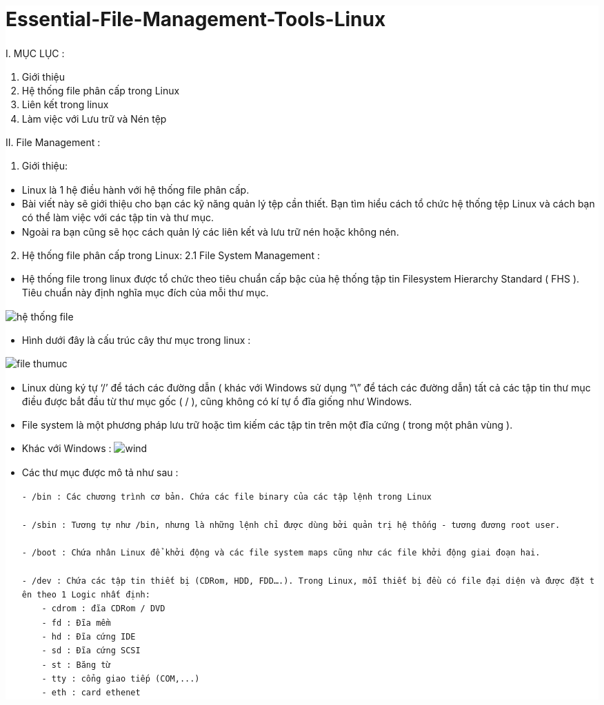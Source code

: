 # Essential-File-Management-Tools-Linux

I. MỤC LỤC :
 1. Giới thiệu
 2. Hệ thống file phân cấp trong Linux
 3. Liên kết trong linux
 4. Làm việc với Lưu trữ và Nén tệp
 
II. File Management :

1. Giới thiệu:

  - Linux là 1 hệ điều hành với hệ thống file phân cấp.
  - Bài viết này sẽ giới thiệu cho bạn các kỹ năng quản lý tệp cần thiết. Bạn tìm hiểu cách tổ chức hệ thống tệp Linux và cách bạn có thể làm việc với các tập tin và thư mục.
  - Ngoài ra bạn cũng sẽ học cách quản lý các liên kết và lưu trữ nén hoặc không nén. 

2. Hệ thống file phân cấp trong Linux: 
  2.1 File System Management :
  - Hệ thống file trong linux được tổ chức theo tiêu chuẩn cấp bậc của hệ thống tập tin Filesystem Hierarchy Standard ( FHS ). Tiêu chuẩn này định nghĩa mục đích của mỗi thư mục.

![hệ thống file](https://user-images.githubusercontent.com/68736233/89384200-f017a800-d727-11ea-8df3-2cace9061f1e.png)

  - Hình dưới đây là cấu trúc cây thư mục trong linux :

![file thumuc](https://user-images.githubusercontent.com/68736233/89384544-72a06780-d728-11ea-91b3-55513464d572.png)

  - Linux dùng ký tự ‘/’ để tách các đường dẫn ( khác với Windows sử dụng “\” để tách các đường dẫn) tất cả các tập tin thư mục điều được bắt đầu từ thư mục gốc ( / ), cũng không có kí tự ổ đĩa giống như Windows.
  - File system là một phương pháp lưu trữ hoặc tìm kiếm các tập tin trên một đĩa cứng ( trong một phân vùng ). 
  - Khác với Windows :
![wind](https://user-images.githubusercontent.com/68736233/89384737-b7c49980-d728-11ea-963c-e621e073207f.png)

  - Các thư mục được mô tả như sau :
  
		- /bin : Các chương trình cơ bản. Chứa các file binary của các tập lệnh trong Linux
		
		- /sbin : Tương tự như /bin, nhưng là những lệnh chỉ được dùng bởi quản trị hệ thống - tương đương root user.
		
		- /boot : Chứa nhân Linux để khởi động và các file system maps cũng như các file khởi động giai đoạn hai.
		
		- /dev : Chứa các tập tin thiết bị (CDRom, HDD, FDD….). Trong Linux, mỗi thiết bị đều có file đại diện và được đặt tên theo 1 Logic nhất định:
			- cdrom : đĩa CDRom / DVD
			- fd : Đĩa mềm
			- hd : Đĩa cứng IDE
			- sd : Đĩa cứng SCSI
			- st : Băng từ
			- tty : cổng giao tiếp (COM,...)
			- eth : card ethenet
			